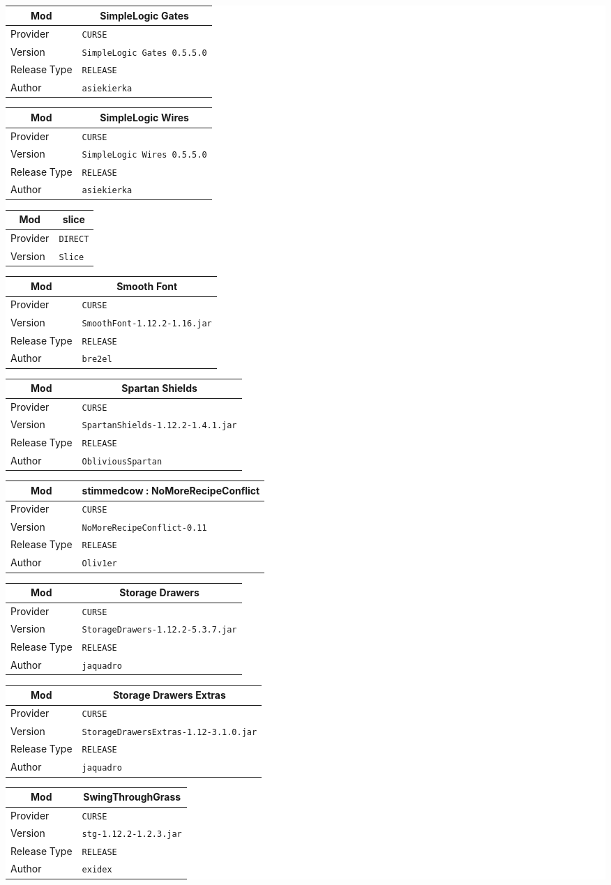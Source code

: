 Mod | SimpleLogic Gates
---|---
Provider | `CURSE`
Version | `SimpleLogic Gates 0.5.5.0`
Release Type | `RELEASE`
Author | `asiekierka`

Mod | SimpleLogic Wires
---|---
Provider | `CURSE`
Version | `SimpleLogic Wires 0.5.5.0`
Release Type | `RELEASE`
Author | `asiekierka`

Mod | slice
---|---
Provider | `DIRECT`
Version | `Slice`

Mod | Smooth Font
---|---
Provider | `CURSE`
Version | `SmoothFont-1.12.2-1.16.jar`
Release Type | `RELEASE`
Author | `bre2el`

Mod | Spartan Shields
---|---
Provider | `CURSE`
Version | `SpartanShields-1.12.2-1.4.1.jar`
Release Type | `RELEASE`
Author | `ObliviousSpartan`

Mod | stimmedcow : NoMoreRecipeConflict
---|---
Provider | `CURSE`
Version | `NoMoreRecipeConflict-0.11`
Release Type | `RELEASE`
Author | `Oliv1er`

Mod | Storage Drawers
---|---
Provider | `CURSE`
Version | `StorageDrawers-1.12.2-5.3.7.jar`
Release Type | `RELEASE`
Author | `jaquadro`

Mod | Storage Drawers Extras
---|---
Provider | `CURSE`
Version | `StorageDrawersExtras-1.12-3.1.0.jar`
Release Type | `RELEASE`
Author | `jaquadro`

Mod | SwingThroughGrass
---|---
Provider | `CURSE`
Version | `stg-1.12.2-1.2.3.jar`
Release Type | `RELEASE`
Author | `exidex`
